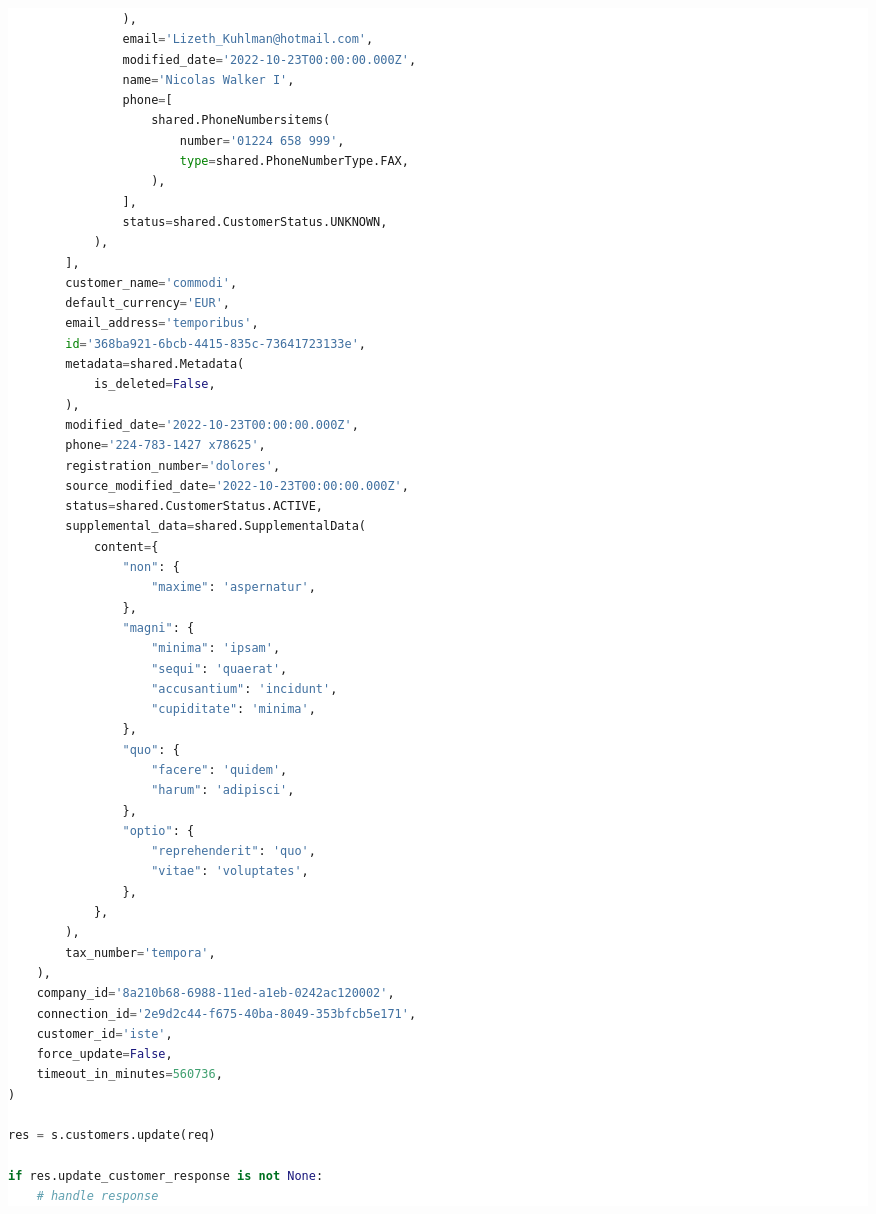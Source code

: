 ```python
                ),
                email='Lizeth_Kuhlman@hotmail.com',
                modified_date='2022-10-23T00:00:00.000Z',
                name='Nicolas Walker I',
                phone=[
                    shared.PhoneNumbersitems(
                        number='01224 658 999',
                        type=shared.PhoneNumberType.FAX,
                    ),
                ],
                status=shared.CustomerStatus.UNKNOWN,
            ),
        ],
        customer_name='commodi',
        default_currency='EUR',
        email_address='temporibus',
        id='368ba921-6bcb-4415-835c-73641723133e',
        metadata=shared.Metadata(
            is_deleted=False,
        ),
        modified_date='2022-10-23T00:00:00.000Z',
        phone='224-783-1427 x78625',
        registration_number='dolores',
        source_modified_date='2022-10-23T00:00:00.000Z',
        status=shared.CustomerStatus.ACTIVE,
        supplemental_data=shared.SupplementalData(
            content={
                "non": {
                    "maxime": 'aspernatur',
                },
                "magni": {
                    "minima": 'ipsam',
                    "sequi": 'quaerat',
                    "accusantium": 'incidunt',
                    "cupiditate": 'minima',
                },
                "quo": {
                    "facere": 'quidem',
                    "harum": 'adipisci',
                },
                "optio": {
                    "reprehenderit": 'quo',
                    "vitae": 'voluptates',
                },
            },
        ),
        tax_number='tempora',
    ),
    company_id='8a210b68-6988-11ed-a1eb-0242ac120002',
    connection_id='2e9d2c44-f675-40ba-8049-353bfcb5e171',
    customer_id='iste',
    force_update=False,
    timeout_in_minutes=560736,
)

res = s.customers.update(req)

if res.update_customer_response is not None:
    # handle response
```
